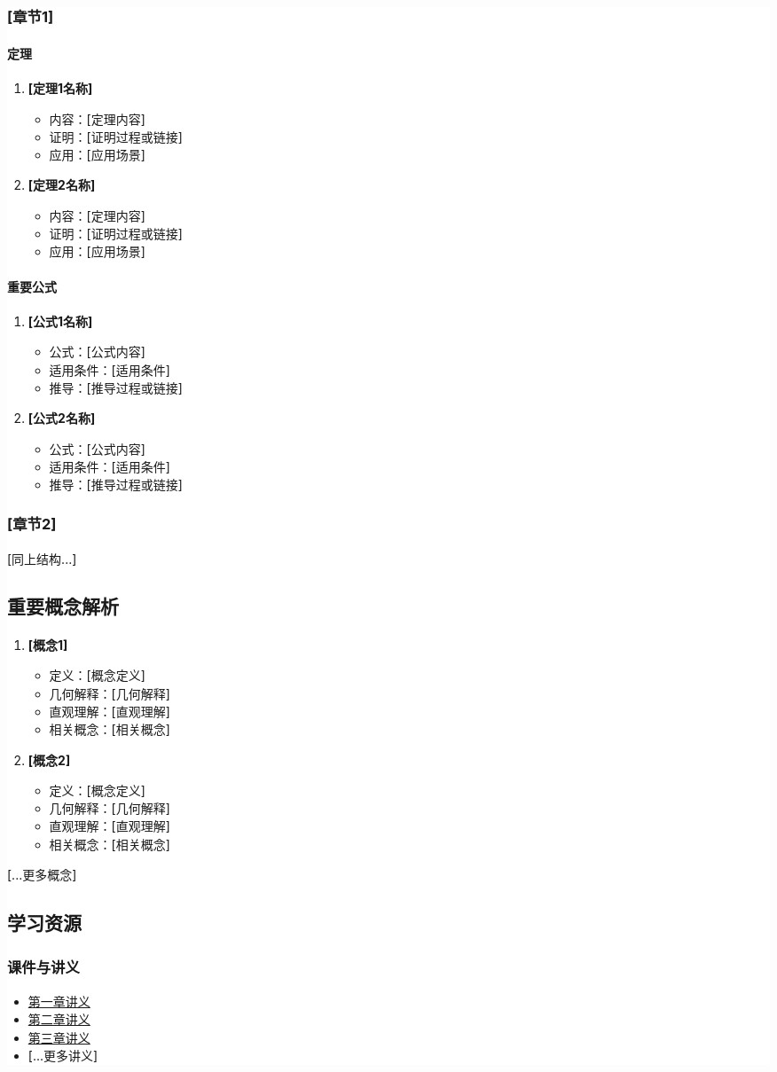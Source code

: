 ### [章节1]

#### 定理

1. **[定理1名称]**
   - 内容：[定理内容]
   - 证明：[证明过程或链接]
   - 应用：[应用场景]

2. **[定理2名称]**
   - 内容：[定理内容]
   - 证明：[证明过程或链接]
   - 应用：[应用场景]

#### 重要公式

1. **[公式1名称]**
   - 公式：[公式内容]
   - 适用条件：[适用条件]
   - 推导：[推导过程或链接]

2. **[公式2名称]**
   - 公式：[公式内容]
   - 适用条件：[适用条件]
   - 推导：[推导过程或链接]

### [章节2]

[同上结构...]

## 重要概念解析

1. **[概念1]**
   - 定义：[概念定义]
   - 几何解释：[几何解释]
   - 直观理解：[直观理解]
   - 相关概念：[相关概念]

2. **[概念2]**
   - 定义：[概念定义]
   - 几何解释：[几何解释]
   - 直观理解：[直观理解]
   - 相关概念：[相关概念]

[...更多概念]

## 学习资源

### 课件与讲义

- [第一章讲义](/courses/resources/[课程目录]/slides/chapter1.pdf)
- [第二章讲义](/courses/resources/[课程目录]/slides/chapter2.pdf)
- [第三章讲义](/courses/resources/[课程目录]/slides/chapter3.pdf)
- [...更多讲义]
